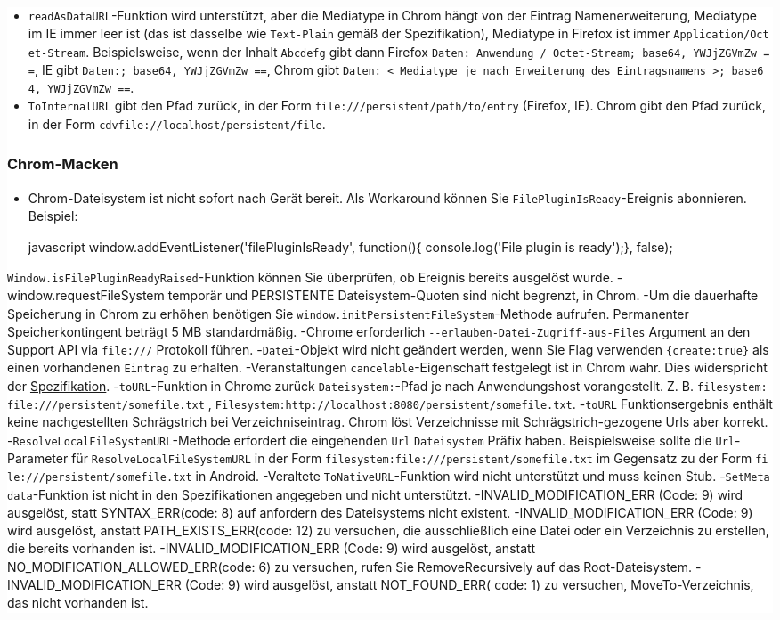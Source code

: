* `readAsDataURL`-Funktion wird unterstützt, aber die Mediatype in Chrom hängt von der Eintrag Namenerweiterung,
  Mediatype im IE immer leer ist (das ist dasselbe wie `Text-Plain` gemäß der Spezifikation), Mediatype in Firefox ist
  immer `Application/Octet-Stream`. Beispielsweise, wenn der Inhalt `Abcdefg` gibt dann
  Firefox `Daten: Anwendung / Octet-Stream; base64, YWJjZGVmZw ==`, IE gibt `Daten:; base64, YWJjZGVmZw ==`, Chrom
  gibt `Daten: < Mediatype je nach Erweiterung des Eintragsnamens >; base64, YWJjZGVmZw ==`.
* `ToInternalURL` gibt den Pfad zurück, in der Form `file:///persistent/path/to/entry` (Firefox, IE). Chrom gibt den
  Pfad zurück, in der Form `cdvfile://localhost/persistent/file`.

[4]: http://www.w3.org/TR/2011/WD-file-system-api-20110419/#naming-restrictions

### Chrom-Macken

* Chrom-Dateisystem ist nicht sofort nach Gerät bereit. Als Workaround können Sie `FilePluginIsReady`-Ereignis
  abonnieren. Beispiel:

  javascript window.addEventListener('filePluginIsReady', function(){ console.log('File plugin is ready');}, false);

`Window.isFilePluginReadyRaised`-Funktion können Sie überprüfen, ob Ereignis bereits ausgelöst wurde.
-window.requestFileSystem temporär und PERSISTENTE Dateisystem-Quoten sind nicht begrenzt, in Chrom. -Um die dauerhafte
Speicherung in Chrom zu erhöhen benötigen Sie `window.initPersistentFileSystem`-Methode aufrufen. Permanenter
Speicherkontingent beträgt 5 MB standardmäßig. -Chrome erforderlich `--erlauben-Datei-Zugriff-aus-Files` Argument an den
Support API via `file:///` Protokoll führen. -`Datei`-Objekt wird nicht geändert werden, wenn Sie Flag
verwenden `{create:true}` als einen vorhandenen `Eintrag` zu erhalten. -Veranstaltungen `cancelable`-Eigenschaft
festgelegt ist in Chrom wahr. Dies widerspricht der [Spezifikation][5]. -`toURL`-Funktion in Chrome
zurück `Dateisystem:`-Pfad je nach Anwendungshost vorangestellt. Z. B. `filesystem:file:///persistent/somefile.txt`
, `Filesystem:http://localhost:8080/persistent/somefile.txt`. -`toURL` Funktionsergebnis enthält keine nachgestellten
Schrägstrich bei Verzeichniseintrag. Chrom löst Verzeichnisse mit Schrägstrich-gezogene Urls aber korrekt.
-`ResolveLocalFileSystemURL`-Methode erfordert die eingehenden `Url` `Dateisystem` Präfix haben. Beispielsweise sollte
die `Url`-Parameter für `ResolveLocalFileSystemURL` in der Form `filesystem:file:///persistent/somefile.txt` im
Gegensatz zu der Form `file:///persistent/somefile.txt` in Android. -Veraltete `ToNativeURL`-Funktion wird nicht
unterstützt und muss keinen Stub. -`SetMetadata`-Funktion ist nicht in den Spezifikationen angegeben und nicht
unterstützt. -INVALID_MODIFICATION_ERR (Code: 9) wird ausgelöst, statt SYNTAX_ERR(code: 8) auf anfordern des
Dateisystems nicht existent. -INVALID_MODIFICATION_ERR (Code: 9) wird ausgelöst, anstatt PATH_EXISTS_ERR(code: 12) zu
versuchen, die ausschließlich eine Datei oder ein Verzeichnis zu erstellen, die bereits vorhanden ist.
-INVALID_MODIFICATION_ERR (Code: 9) wird ausgelöst, anstatt NO_MODIFICATION_ALLOWED_ERR(code: 6) zu versuchen, rufen Sie
RemoveRecursively auf das Root-Dateisystem. -INVALID_MODIFICATION_ERR (Code: 9) wird ausgelöst, anstatt NOT_FOUND_ERR(
code: 1) zu versuchen, MoveTo-Verzeichnis, das nicht vorhanden ist.


[1]: http://www.html5rocks.com/en/tutorials/file/filesystem/
[2]: http://cordova.apache.org/docs/en/edge/cordova_storage_storage.md.html
[3]: http://developer.android.com/guide/topics/data/data-storage.html
[5]: http://dev.w3.org/2009/dap/file-system/file-writer.html